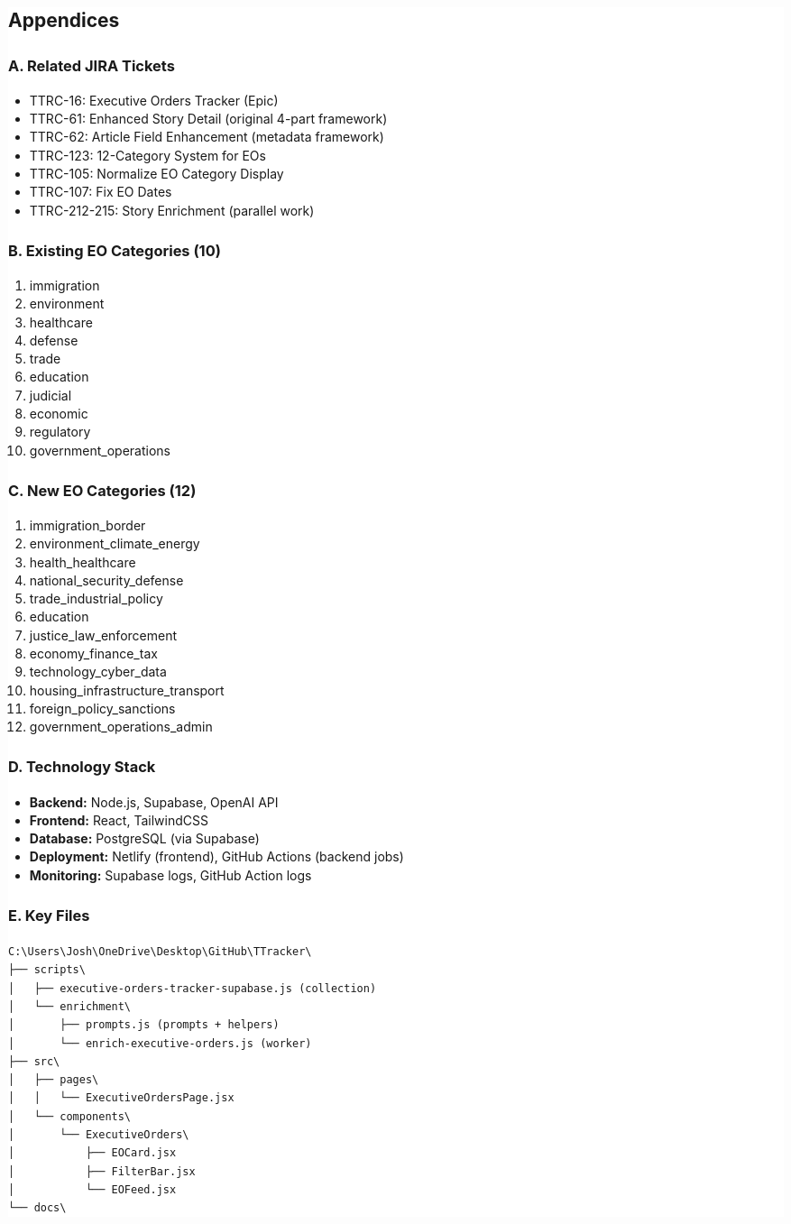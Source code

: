 
## Appendices

### A. Related JIRA Tickets
- TTRC-16: Executive Orders Tracker (Epic)
- TTRC-61: Enhanced Story Detail (original 4-part framework)
- TTRC-62: Article Field Enhancement (metadata framework)
- TTRC-123: 12-Category System for EOs
- TTRC-105: Normalize EO Category Display
- TTRC-107: Fix EO Dates
- TTRC-212-215: Story Enrichment (parallel work)

### B. Existing EO Categories (10)
1. immigration
2. environment
3. healthcare
4. defense
5. trade
6. education
7. judicial
8. economic
9. regulatory
10. government_operations

### C. New EO Categories (12)
1. immigration_border
2. environment_climate_energy
3. health_healthcare
4. national_security_defense
5. trade_industrial_policy
6. education
7. justice_law_enforcement
8. economy_finance_tax
9. technology_cyber_data
10. housing_infrastructure_transport
11. foreign_policy_sanctions
12. government_operations_admin

### D. Technology Stack
- **Backend:** Node.js, Supabase, OpenAI API
- **Frontend:** React, TailwindCSS
- **Database:** PostgreSQL (via Supabase)
- **Deployment:** Netlify (frontend), GitHub Actions (backend jobs)
- **Monitoring:** Supabase logs, GitHub Action logs

### E. Key Files
```
C:\Users\Josh\OneDrive\Desktop\GitHub\TTracker\
├── scripts\
│   ├── executive-orders-tracker-supabase.js (collection)
│   └── enrichment\
│       ├── prompts.js (prompts + helpers)
│       └── enrich-executive-orders.js (worker)
├── src\
│   ├── pages\
│   │   └── ExecutiveOrdersPage.jsx
│   └── components\
│       └── ExecutiveOrders\
│           ├── EOCard.jsx
│           ├── FilterBar.jsx
│           └── EOFeed.jsx
└── docs\
```